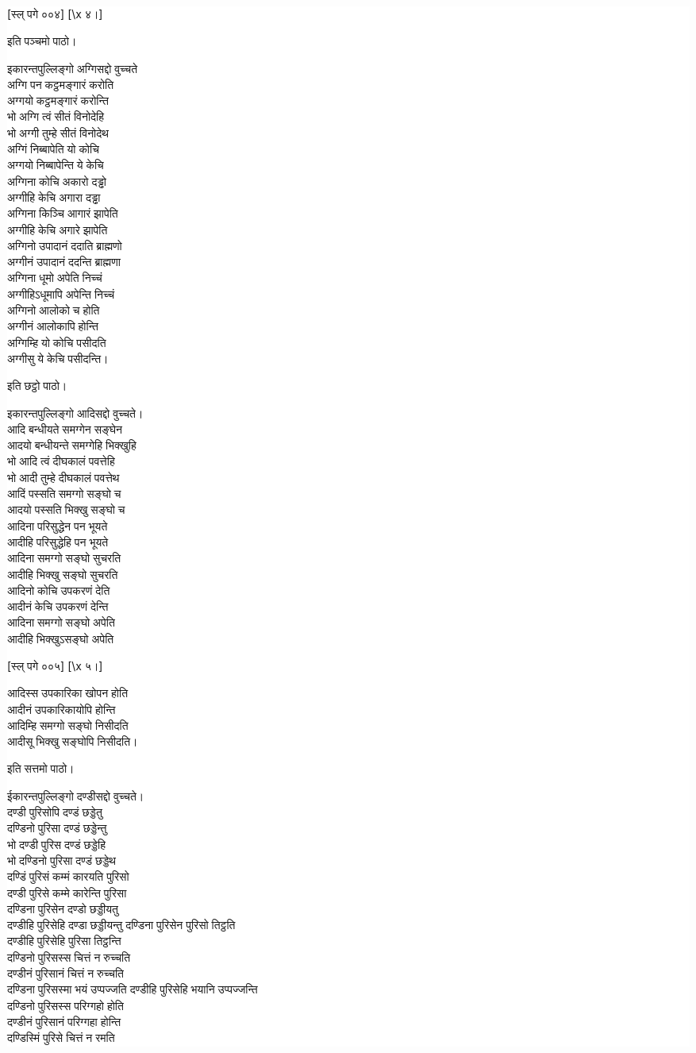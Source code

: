 
[स्ल् पगे ००४] [\x ४।]       
    
इति पञ्चमो पाठो।   
    
इकारन्तपुल्लिङ्गो अग्गिसद्दो वुच्चते  
अग्गि पन कट्ठमङ्गारं करोति  
अग्गयो कट्ठमङ्गारं करोन्ति  
भो अग्गि त्वं सीतं विनोदेहि  
भो अग्गी तुम्हे सीतं विनोदेथ  
अग्गिं निब्बापेति यो कोचि  
अग्गयो निब्बापेन्ति ये केचि  
अग्गिना कोचि अकारो दड्ढो   
अग्गीहि केचि अगारा दड्ढा  
अग्गिना किञ्चि आगारं झापेति  
अग्गीहि केचि अगारे झापेति  
अग्गिनो उपादानं ददाति ब्राह्मणो  
अग्गीनं उपादानं ददन्ति ब्राह्मणा  
अग्गिना धूमो अपेति निच्चं  
अग्गीहिऽधूमापि अपेन्ति निच्चं  
अग्गिनो आलोको च होति  
अग्गीनं आलोकापि होन्ति  
अग्गिम्हि यो कोचि पसीदति  
अग्गीसु ये केचि पसीदन्ति।   
    
इति छट्ठो पाठो।  
    
इकारन्तपुल्लिङ्गो आदिसद्दो वुच्चते।  
आदि बन्धीयते समग्गेन सङ्घेन  
आदयो बन्धीयन्ते समग्गेहि भिक्खुहि  
भो आदि त्वं दीघकालं पवत्तेहि  
भो आदी तुम्हे दीघकालं पवत्तेथ  
आदिं पस्सति समग्गो सङ्घो च  
आदयो पस्सति भिक्खु सङ्घो च  
आदिना परिसुद्धेन पन भूयते   
आदीहि परिसुद्धेहि पन भूयते  
आदिना समग्गो सङ्घो सुचरति  
आदीहि भिक्खु सङ्घो सुचरति  
आदिनो कोचि उपकरणं देति  
आदीनं केचि उपकरणं देन्ति   
आदिना समग्गो सङ्घो अपेति  
आदीहि भिक्खुऽसङ्घो अपेति   
    
[स्ल् पगे ००५] [\x ५।]       
    
आदिस्स उपकारिका खोपन होति  
आदीनं उपकारिकायोपि होन्ति  
आदिम्हि समग्गो सङ्घो निसीदति  
आदीसू भिक्खु सङ्घोपि निसीदति।  
    
इति सत्तमो पाठो।  
    
ईकारन्तपुल्लिङ्गो दण्डीसद्दो वुच्चते।   
दण्डी पुरिसोपि दण्डं छड्डेतु  
दण्डिनो पुरिसा दण्डं छड्डेन्तु  
भो दण्डी पुरिस दण्डं छड्डेहि  
भो दण्डिनो पुरिसा दण्डं छड्डेथ  
दण्डिं पुरिसं कम्मं कारयति पुरिसो  
दण्डी पुरिसे कम्मे कारेन्ति पुरिसा  
दण्डिना पुरिसेन दण्डो छड्डीयतु  
दण्डीहि पुरिसेहि दण्डा छड्डीयन्तु दण्डिना पुरिसेन पुरिसो तिट्ठति   
दण्डीहि पुरिसेहि पुरिसा तिट्ठन्ति  
दण्डिनो पुरिसस्स चित्तं न रुच्चति  
दण्डीनं पुरिसानं चित्तं न रुच्चति  
दण्डिना पुरिसस्मा भयं उप्पज्जति दण्डीहि पुरिसेहि भयानि उप्पज्जन्ति  
दण्डिनो पुरिसस्स परिग्गहो होति  
दण्डीनं पुरिसानं परिग्गहा होन्ति  
दण्डिस्मिं पुरिसे चित्तं न रमति  